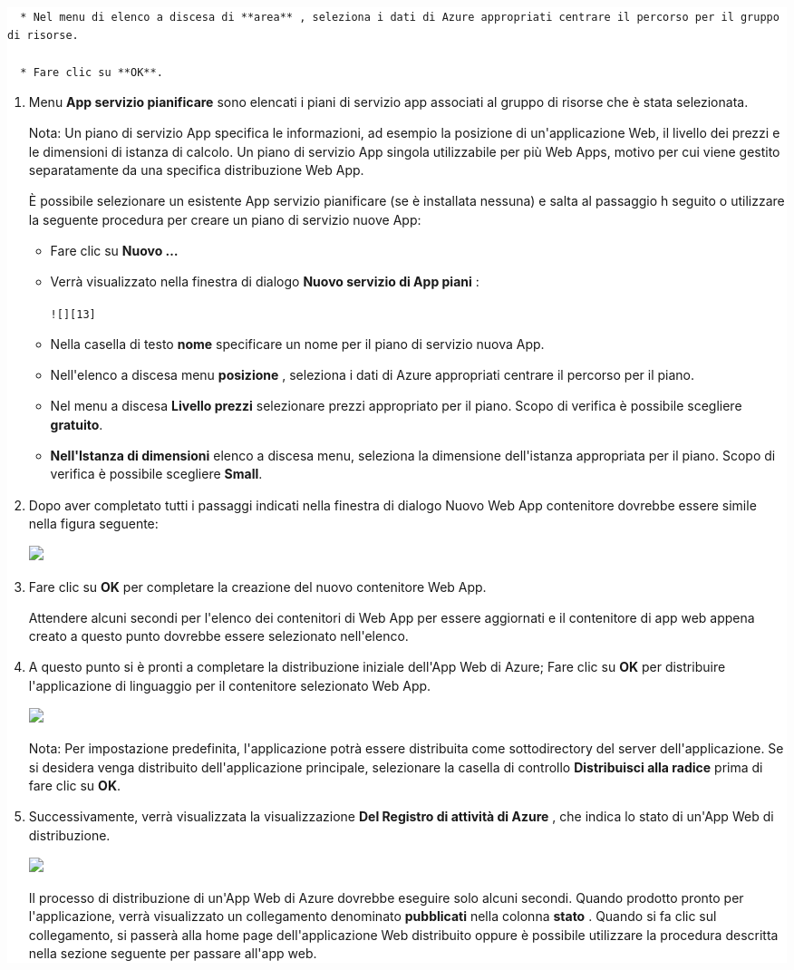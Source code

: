       * Nel menu di elenco a discesa di **area** , seleziona i dati di Azure appropriati centrare il percorso per il gruppo di risorse.

      * Fare clic su **OK**.

  1. Menu **App servizio pianificare** sono elencati i piani di servizio app associati al gruppo di risorse che è stata selezionata.

        Nota: Un piano di servizio App specifica le informazioni, ad esempio la posizione di un'applicazione Web, il livello dei prezzi e le dimensioni di istanza di calcolo. Un piano di servizio App singola utilizzabile per più Web Apps, motivo per cui viene gestito separatamente da una specifica distribuzione Web App.

        È possibile selezionare un esistente App servizio pianificare (se è installata nessuna) e salta al passaggio h seguito o utilizzare la seguente procedura per creare un piano di servizio nuove App:

      * Fare clic su **Nuovo …**

      * Verrà visualizzato nella finestra di dialogo **Nuovo servizio di App piani** :

            ![][13]

      * Nella casella di testo **nome** specificare un nome per il piano di servizio nuova App.

      * Nell'elenco a discesa menu **posizione** , seleziona i dati di Azure appropriati centrare il percorso per il piano.

      * Nel menu a discesa **Livello prezzi** selezionare prezzi appropriato per il piano. Scopo di verifica è possibile scegliere **gratuito**.

      * **Nell'Istanza di dimensioni** elenco a discesa menu, seleziona la dimensione dell'istanza appropriata per il piano. Scopo di verifica è possibile scegliere **Small**.

  1. Dopo aver completato tutti i passaggi indicati nella finestra di dialogo Nuovo Web App contenitore dovrebbe essere simile nella figura seguente:

        ![][14]

  1. Fare clic su **OK** per completare la creazione del nuovo contenitore Web App.

        Attendere alcuni secondi per l'elenco dei contenitori di Web App per essere aggiornati e il contenitore di app web appena creato a questo punto dovrebbe essere selezionato nell'elenco.

1. A questo punto si è pronti a completare la distribuzione iniziale dell'App Web di Azure; Fare clic su **OK** per distribuire l'applicazione di linguaggio per il contenitore selezionato Web App.

    ![][15]

    Nota: Per impostazione predefinita, l'applicazione potrà essere distribuita come sottodirectory del server dell'applicazione. Se si desidera venga distribuito dell'applicazione principale, selezionare la casella di controllo **Distribuisci alla radice** prima di fare clic su **OK**.

1. Successivamente, verrà visualizzata la visualizzazione **Del Registro di attività di Azure** , che indica lo stato di un'App Web di distribuzione.

    ![][16]

    Il processo di distribuzione di un'App Web di Azure dovrebbe eseguire solo alcuni secondi. Quando prodotto pronto per l'applicazione, verrà visualizzato un collegamento denominato **pubblicati** nella colonna **stato** . Quando si fa clic sul collegamento, si passerà alla home page dell'applicazione Web distribuito oppure è possibile utilizzare la procedura descritta nella sezione seguente per passare all'app web.


[Azure Toolkit per Eclisse]: ../azure-toolkit-for-eclipse.md
[Azure Toolkit per IntelliJ]: ../azure-toolkit-for-intellij.md
[Creare un'App Web di Hello World per Azure in Eclisse]: ./app-service-web-eclipse-create-hello-world-web-app.md
[Create a Hello World Web App for Azure in IntelliJ]: ./app-service-web-intellij-create-hello-world-web-app.md
[Installare il Toolkit di Azure per Eclisse]: ../azure-toolkit-for-eclipse-installation.md
[Installare il Toolkit di Azure per IntelliJ]: ../azure-toolkit-for-intellij-installation.md
[Novità di Azure Toolkit per Eclisse]: ../azure-toolkit-for-eclipse-whats-new.md
[Novità di Azure Toolkit per IntelliJ]: ../azure-toolkit-for-intellij-whats-new.md
[Centro per sviluppatori di Azure Java]: https://azure.microsoft.com/develop/java/
[Panoramica di Web App]: ./app-service-web-overview.md
[01]: ./media/app-service-web-intellij-create-hello-world-web-app/01-Web-Page.png
[02]: ./media/app-service-web-intellij-create-hello-world-web-app/02-File-New-Project.png
[03a]: ./media/app-service-web-intellij-create-hello-world-web-app/03-New-Project-Dialog.png
[03b]: ./media/app-service-web-intellij-create-hello-world-web-app/03-No-SDK-Specified.png
[04]: ./media/app-service-web-intellij-create-hello-world-web-app/04-New-Project-Dialog.png
[05]: ./media/app-service-web-intellij-create-hello-world-web-app/05-Open-Index-Page.png
[06]: ./media/app-service-web-intellij-create-hello-world-web-app/06-Azure-Publish-Context-Menu.png
[07]: ./media/app-service-web-intellij-create-hello-world-web-app/07-Azure-Log-In-Dialog.png
[08]: ./media/app-service-web-intellij-create-hello-world-web-app/08-Manage-Subscriptions.png
[09]: ./media/app-service-web-intellij-create-hello-world-web-app/09-App-Containers.png
[10]: ./media/app-service-web-intellij-create-hello-world-web-app/10-Add-App-Container.png
[11]: ./media/app-service-web-intellij-create-hello-world-web-app/11-New-App-Container.png
[12]: ./media/app-service-web-intellij-create-hello-world-web-app/12-New-Resource-Group.png
[13]: ./media/app-service-web-intellij-create-hello-world-web-app/13-New-App-Service-Plan.png
[14]: ./media/app-service-web-intellij-create-hello-world-web-app/14-New-App-Container.png
[15]: ./media/app-service-web-intellij-create-hello-world-web-app/15-Deploy-To-Azure.png
[16]: ./media/app-service-web-intellij-create-hello-world-web-app/16-Progress-Indicator.png
[17]: ./media/app-service-web-intellij-create-hello-world-web-app/17-Browse-Web-App.png
[18]: ./media/app-service-web-intellij-create-hello-world-web-app/18-Stop-Web-App.png